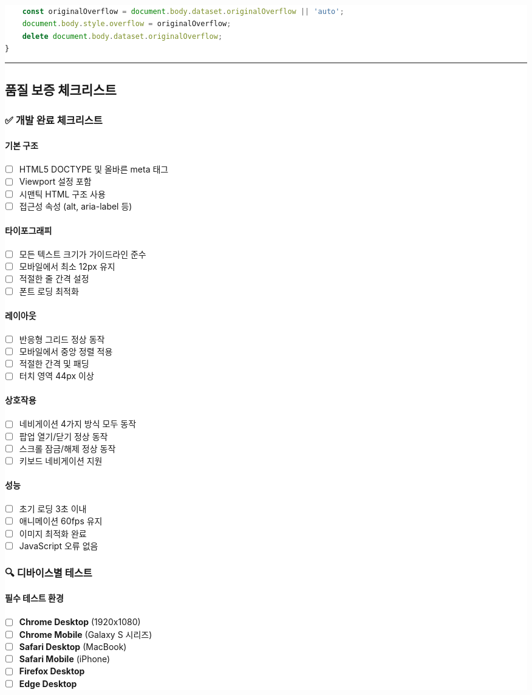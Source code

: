 ```javascript
    const originalOverflow = document.body.dataset.originalOverflow || 'auto';
    document.body.style.overflow = originalOverflow;
    delete document.body.dataset.originalOverflow;
}
```

---

## 품질 보증 체크리스트

### ✅ 개발 완료 체크리스트

#### **기본 구조**
- [ ] HTML5 DOCTYPE 및 올바른 meta 태그
- [ ] Viewport 설정 포함
- [ ] 시맨틱 HTML 구조 사용
- [ ] 접근성 속성 (alt, aria-label 등)

#### **타이포그래피**
- [ ] 모든 텍스트 크기가 가이드라인 준수
- [ ] 모바일에서 최소 12px 유지
- [ ] 적절한 줄 간격 설정
- [ ] 폰트 로딩 최적화

#### **레이아웃**
- [ ] 반응형 그리드 정상 동작
- [ ] 모바일에서 중앙 정렬 적용
- [ ] 적절한 간격 및 패딩
- [ ] 터치 영역 44px 이상

#### **상호작용**
- [ ] 네비게이션 4가지 방식 모두 동작
- [ ] 팝업 열기/닫기 정상 동작
- [ ] 스크롤 잠금/해제 정상 동작
- [ ] 키보드 네비게이션 지원

#### **성능**
- [ ] 초기 로딩 3초 이내
- [ ] 애니메이션 60fps 유지
- [ ] 이미지 최적화 완료
- [ ] JavaScript 오류 없음

### 🔍 디바이스별 테스트

#### **필수 테스트 환경**
- [ ] **Chrome Desktop** (1920x1080)
- [ ] **Chrome Mobile** (Galaxy S 시리즈)
- [ ] **Safari Desktop** (MacBook)
- [ ] **Safari Mobile** (iPhone)
- [ ] **Firefox Desktop**
- [ ] **Edge Desktop**
